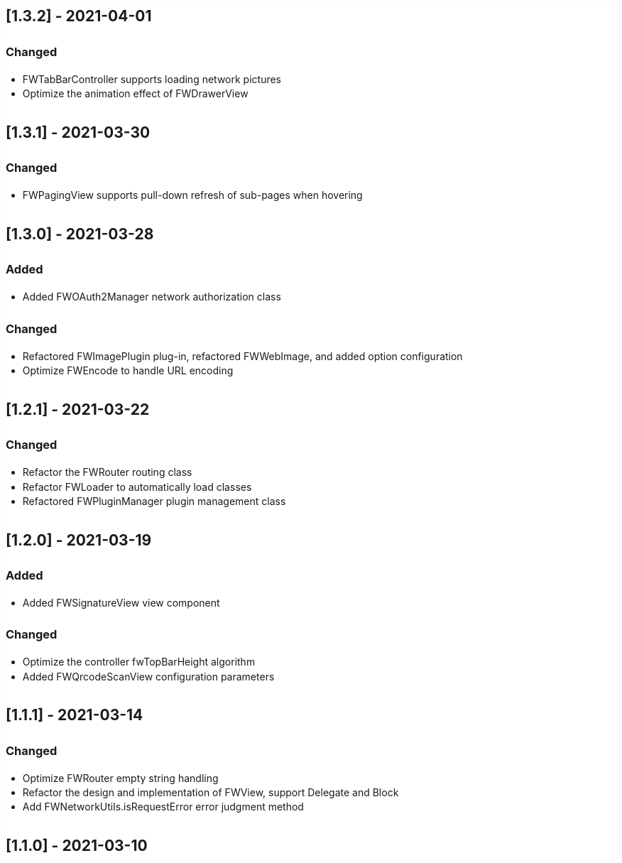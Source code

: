 ## [1.3.2] - 2021-04-01

### Changed
* FWTabBarController supports loading network pictures
* Optimize the animation effect of FWDrawerView

## [1.3.1] - 2021-03-30

### Changed
* FWPagingView supports pull-down refresh of sub-pages when hovering

## [1.3.0] - 2021-03-28

### Added
* Added FWOAuth2Manager network authorization class

### Changed
* Refactored FWImagePlugin plug-in, refactored FWWebImage, and added option configuration
* Optimize FWEncode to handle URL encoding

## [1.2.1] - 2021-03-22

### Changed
* Refactor the FWRouter routing class
* Refactor FWLoader to automatically load classes
* Refactored FWPluginManager plugin management class

## [1.2.0] - 2021-03-19

### Added
* Added FWSignatureView view component

### Changed
* Optimize the controller fwTopBarHeight algorithm
* Added FWQrcodeScanView configuration parameters

## [1.1.1] - 2021-03-14

### Changed
* Optimize FWRouter empty string handling
* Refactor the design and implementation of FWView, support Delegate and Block
* Add FWNetworkUtils.isRequestError error judgment method

## [1.1.0] - 2021-03-10
